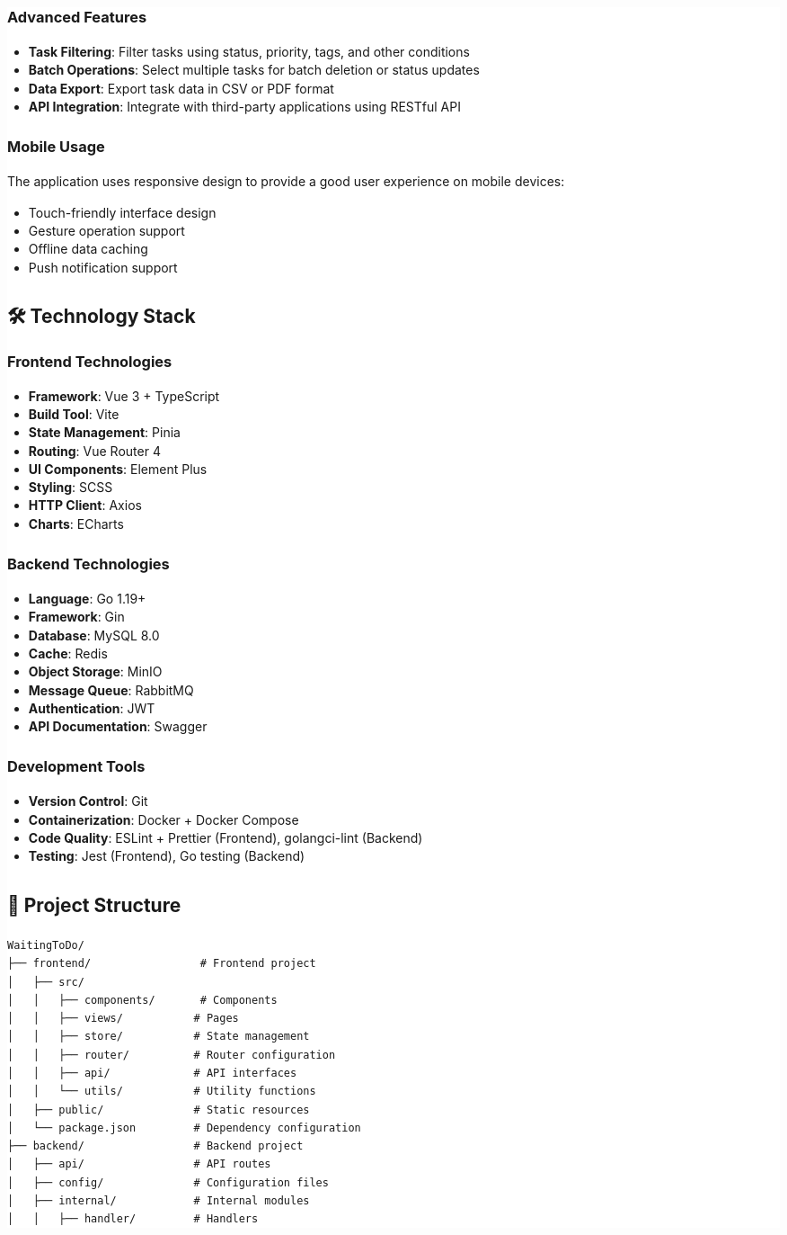 ### Advanced Features

- **Task Filtering**: Filter tasks using status, priority, tags, and other conditions
- **Batch Operations**: Select multiple tasks for batch deletion or status updates
- **Data Export**: Export task data in CSV or PDF format
- **API Integration**: Integrate with third-party applications using RESTful API

### Mobile Usage

The application uses responsive design to provide a good user experience on mobile devices:

- Touch-friendly interface design
- Gesture operation support
- Offline data caching
- Push notification support

## 🛠️ Technology Stack

### Frontend Technologies
- **Framework**: Vue 3 + TypeScript
- **Build Tool**: Vite
- **State Management**: Pinia
- **Routing**: Vue Router 4
- **UI Components**: Element Plus
- **Styling**: SCSS
- **HTTP Client**: Axios
- **Charts**: ECharts

### Backend Technologies
- **Language**: Go 1.19+
- **Framework**: Gin
- **Database**: MySQL 8.0
- **Cache**: Redis
- **Object Storage**: MinIO
- **Message Queue**: RabbitMQ
- **Authentication**: JWT
- **API Documentation**: Swagger

### Development Tools
- **Version Control**: Git
- **Containerization**: Docker + Docker Compose
- **Code Quality**: ESLint + Prettier (Frontend), golangci-lint (Backend)
- **Testing**: Jest (Frontend), Go testing (Backend)

## 📁 Project Structure

```
WaitingToDo/
├── frontend/                 # Frontend project
│   ├── src/
│   │   ├── components/       # Components
│   │   ├── views/           # Pages
│   │   ├── store/           # State management
│   │   ├── router/          # Router configuration
│   │   ├── api/             # API interfaces
│   │   └── utils/           # Utility functions
│   ├── public/              # Static resources
│   └── package.json         # Dependency configuration
├── backend/                 # Backend project
│   ├── api/                 # API routes
│   ├── config/              # Configuration files
│   ├── internal/            # Internal modules
│   │   ├── handler/         # Handlers
```